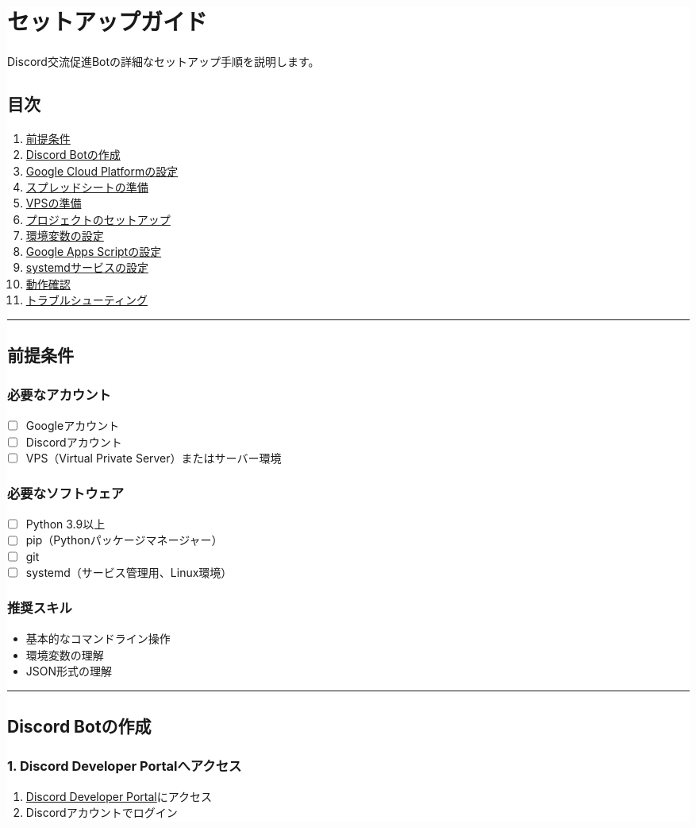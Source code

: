 # セットアップガイド

Discord交流促進Botの詳細なセットアップ手順を説明します。

## 目次

1. [前提条件](#前提条件)
2. [Discord Botの作成](#discord-botの作成)
3. [Google Cloud Platformの設定](#google-cloud-platformの設定)
4. [スプレッドシートの準備](#スプレッドシートの準備)
5. [VPSの準備](#vpsの準備)
6. [プロジェクトのセットアップ](#プロジェクトのセットアップ)
7. [環境変数の設定](#環境変数の設定)
8. [Google Apps Scriptの設定](#google-apps-scriptの設定)
9. [systemdサービスの設定](#systemdサービスの設定)
10. [動作確認](#動作確認)
11. [トラブルシューティング](#トラブルシューティング)

---

## 前提条件

### 必要なアカウント

- [ ] Googleアカウント
- [ ] Discordアカウント
- [ ] VPS（Virtual Private Server）またはサーバー環境

### 必要なソフトウェア

- [ ] Python 3.9以上
- [ ] pip（Pythonパッケージマネージャー）
- [ ] git
- [ ] systemd（サービス管理用、Linux環境）

### 推奨スキル

- 基本的なコマンドライン操作
- 環境変数の理解
- JSON形式の理解

---

## Discord Botの作成

### 1. Discord Developer Portalへアクセス

1. [Discord Developer Portal](https://discord.com/developers/applications)にアクセス
2. Discordアカウントでログイン
